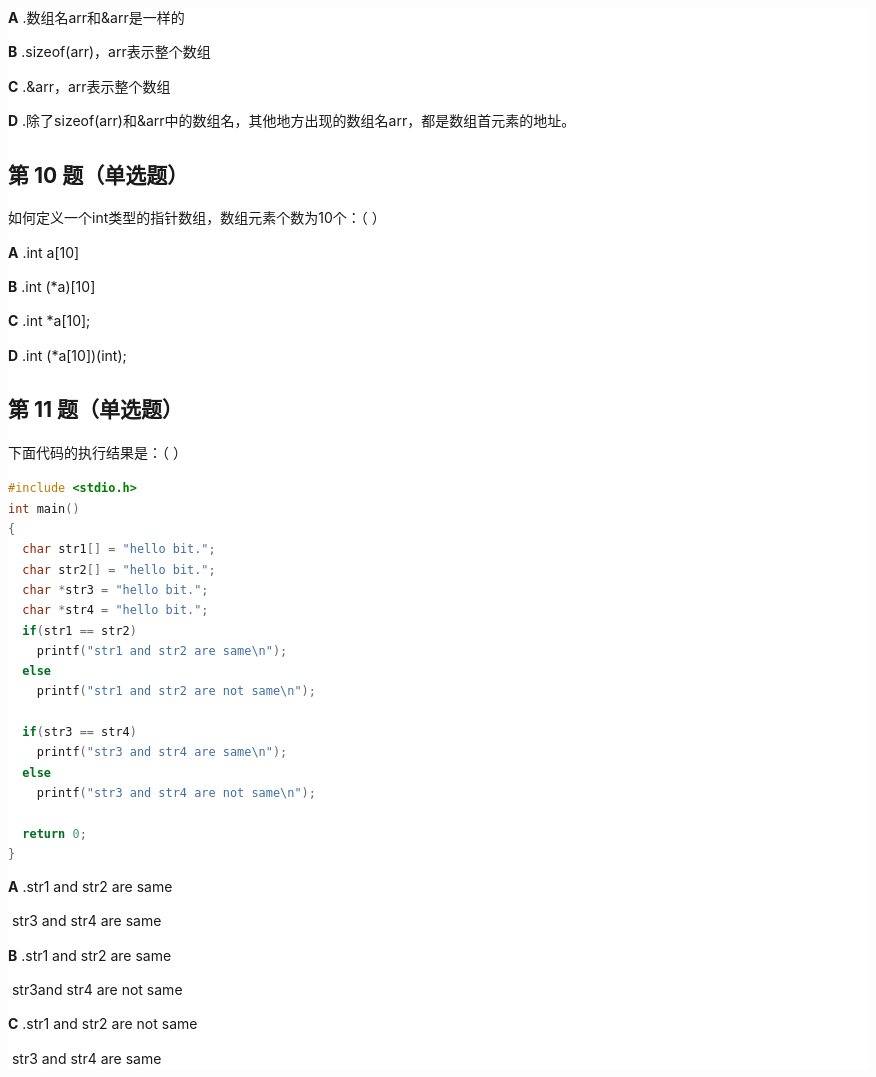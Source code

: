 **A** .数组名arr和&arr是一样的

**B** .sizeof(arr)，arr表示整个数组

**C** .&arr，arr表示整个数组

**D** .除了sizeof(arr)和&arr中的数组名，其他地方出现的数组名arr，都是数组首元素的地址。

## 第 10 题（单选题）

如何定义一个int类型的指针数组，数组元素个数为10个：（ ）

**A** .int a[10]

**B** .int (*a)[10]

**C** .int *a[10];

**D** .int (*a[10])(int);

## 第 11 题（单选题）

下面代码的执行结果是：（ ）

```c
#include <stdio.h>
int main()
{
  char str1[] = "hello bit.";
  char str2[] = "hello bit.";
  char *str3 = "hello bit.";
  char *str4 = "hello bit.";
  if(str1 == str2)
    printf("str1 and str2 are same\n");
  else
    printf("str1 and str2 are not same\n");

  if(str3 == str4)
    printf("str3 and str4 are same\n");
  else
    printf("str3 and str4 are not same\n");

  return 0; 
}
```

**A** .str1 and str2 are same

​	str3 and str4 are same

**B** .str1 and str2 are same

​	str3and str4 are not same

**C** .str1 and str2 are not same

​	str3 and str4 are same
